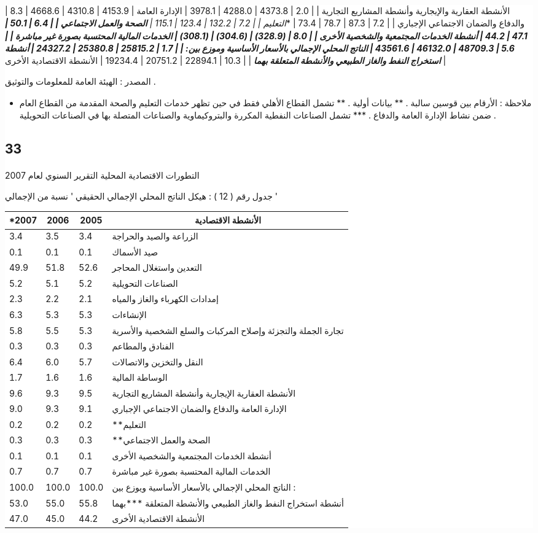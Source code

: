 | 8.3 | 4668.6 | 4310.8 | 4153.9 | الأنشطة العقارية والإيجارية وأنشطة المشاريع التجارية |
| 2.0 | 4373.8 | 4288.0 | 3978.1 | الإدارة العامة والدفاع والضمان الاجتماعي الإجباري |
| 7.2 | 87.3 | 78.7 | 73.4 | **التعليم |
| 7.2 | 132.2 | 123.4 | 115.1 | **الصحة والعمل الاجتماعي |
| 6.4 | 50.1 | 47.1 | 44.2 | أنشطة الخدمات المجتمعية والشخصية الأخرى |
| 8.0 | (328.9) | (304.6) | (308.1) | الخدمات المالية المحتسبة بصورة غير مباشرة |
| 5.6 | 48709.3 | 46132.0 | 43561.6 | الناتج المحلي الإجمالي بالأسعار الأساسية وموزع بين: |
| 1.7 | 25815.2 | 25380.8 | 24327.2 | أنشطة استخراج النفط والغاز الطبيعي والأنشطة المتعلقة بهما*** |
| 10.3 | 22894.1 | 20751.2 | 19234.4 | الأنشطة الاقتصادية الأخرى |

المصدر : الهيئة العامة للمعلومات والتوثيق .
* ملاحظة : الأرقام بين قوسين سالبة .
** بيانات أولية .
** تشمل القطاع الأهلي فقط في حين تظهر خدمات التعليم والصحة المقدمة من القطاع العام ضمن نشاط الإدارة العامة والدفاع .
*** تشمل الصناعات النفطية المكررة والبتروكيماوية والصناعات المتصلة بها في الصناعات التحويلية .

33
---
التطورات الاقتصادية المحلية                                                  التقرير السنوي لعام 2007

جدول رقم ( 12 ) : هيكل الناتج المحلي الإجمالي الحقيقي
' نسبة من الإجمالي '

| *2007 | 2006 | 2005 | الأنشطة الاقتصادية |
|--------|------|------|---------------------|
| 3.4 | 3.5 | 3.4 | الزراعة والصيد والحراجة |
| 0.1 | 0.1 | 0.1 | صيد الأسماك |
| 49.9 | 51.8 | 52.6 | التعدين واستغلال المحاجر |
| 5.2 | 5.1 | 5.2 | الصناعات التحويلية |
| 2.3 | 2.2 | 2.1 | إمدادات الكهرباء والغاز والمياه |
| 6.3 | 5.3 | 5.3 | الإنشاءات |
| 5.8 | 5.5 | 5.3 | تجارة الجملة والتجزئة وإصلاح المركبات والسلع الشخصية والأسرية |
| 0.3 | 0.3 | 0.3 | الفنادق والمطاعم |
| 6.4 | 6.0 | 5.7 | النقل والتخزين والاتصالات |
| 1.7 | 1.6 | 1.6 | الوساطة المالية |
| 9.6 | 9.3 | 9.5 | الأنشطة العقارية الإيجارية وأنشطة المشاريع التجارية |
| 9.0 | 9.3 | 9.1 | الإدارة العامة والدفاع والضمان الاجتماعي الإجباري |
| 0.2 | 0.2 | 0.2 | **التعليم |
| 0.3 | 0.3 | 0.3 | **الصحة والعمل الاجتماعي |
| 0.1 | 0.1 | 0.1 | أنشطة الخدمات المجتمعية والشخصية الأخرى |
| 0.7 | 0.7 | 0.7 | الخدمات المالية المحتسبة بصورة غير مباشرة |
| 100.0 | 100.0 | 100.0 | الناتج المحلي الإجمالي بالأسعار الأساسية ويوزع بين : |
| 53.0 | 55.0 | 55.8 | أنشطة استخراج النفط والغاز الطبيعي والأنشطة المتعلقة ***بهما |
| 47.0 | 45.0 | 44.2 | الأنشطة الاقتصادية الأخرى |